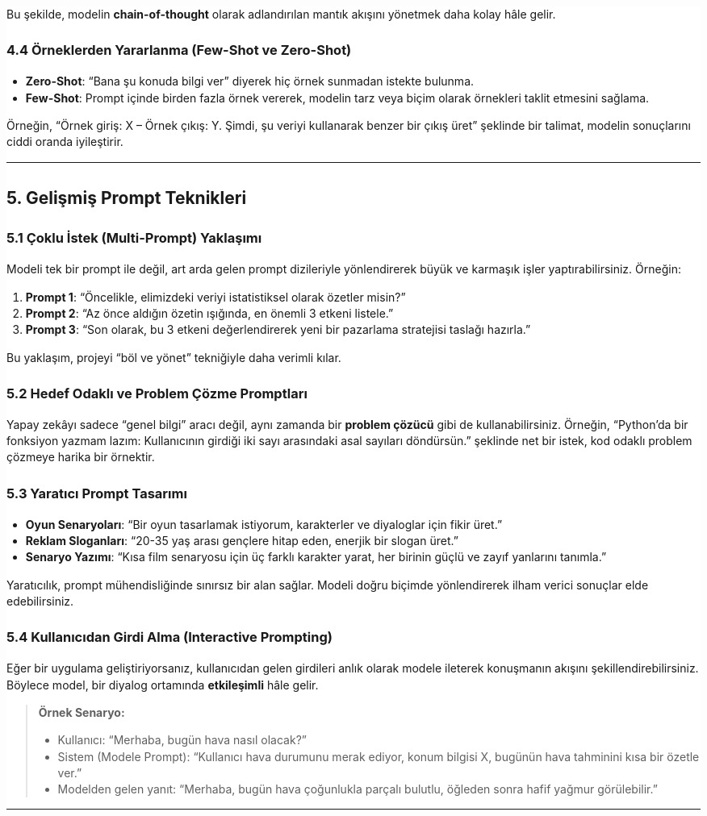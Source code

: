 Bu şekilde, modelin **chain-of-thought** olarak adlandırılan mantık akışını yönetmek daha kolay hâle gelir.

### 4.4 Örneklerden Yararlanma (Few-Shot ve Zero-Shot)

- **Zero-Shot**: “Bana şu konuda bilgi ver” diyerek hiç örnek sunmadan istekte bulunma.
- **Few-Shot**: Prompt içinde birden fazla örnek vererek, modelin tarz veya biçim olarak örnekleri taklit etmesini sağlama.

Örneğin, “Örnek giriş: X – Örnek çıkış: Y. Şimdi, şu veriyi kullanarak benzer bir çıkış üret” şeklinde bir talimat, modelin sonuçlarını ciddi oranda iyileştirir.

---

## 5. Gelişmiş Prompt Teknikleri

### 5.1 Çoklu İstek (Multi-Prompt) Yaklaşımı

Modeli tek bir prompt ile değil, art arda gelen prompt dizileriyle yönlendirerek büyük ve karmaşık işler yaptırabilirsiniz. Örneğin:

1. **Prompt 1**: “Öncelikle, elimizdeki veriyi istatistiksel olarak özetler misin?”
2. **Prompt 2**: “Az önce aldığın özetin ışığında, en önemli 3 etkeni listele.”
3. **Prompt 3**: “Son olarak, bu 3 etkeni değerlendirerek yeni bir pazarlama stratejisi taslağı hazırla.”

Bu yaklaşım, projeyi “böl ve yönet” tekniğiyle daha verimli kılar.

### 5.2 Hedef Odaklı ve Problem Çözme Promptları

Yapay zekâyı sadece “genel bilgi” aracı değil, aynı zamanda bir **problem çözücü** gibi de kullanabilirsiniz. Örneğin, “Python’da bir fonksiyon yazmam lazım: Kullanıcının girdiği iki sayı arasındaki asal sayıları döndürsün.” şeklinde net bir istek, kod odaklı problem çözmeye harika bir örnektir.

### 5.3 Yaratıcı Prompt Tasarımı

- **Oyun Senaryoları**: “Bir oyun tasarlamak istiyorum, karakterler ve diyaloglar için fikir üret.”
- **Reklam Sloganları**: “20-35 yaş arası gençlere hitap eden, enerjik bir slogan üret.”
- **Senaryo Yazımı**: “Kısa film senaryosu için üç farklı karakter yarat, her birinin güçlü ve zayıf yanlarını tanımla.”

Yaratıcılık, prompt mühendisliğinde sınırsız bir alan sağlar. Modeli doğru biçimde yönlendirerek ilham verici sonuçlar elde edebilirsiniz.

### 5.4 Kullanıcıdan Girdi Alma (Interactive Prompting)

Eğer bir uygulama geliştiriyorsanız, kullanıcıdan gelen girdileri anlık olarak modele ileterek konuşmanın akışını şekillendirebilirsiniz. Böylece model, bir diyalog ortamında **etkileşimli** hâle gelir.

> **Örnek Senaryo:**
>
> - Kullanıcı: “Merhaba, bugün hava nasıl olacak?”
> - Sistem (Modele Prompt): “Kullanıcı hava durumunu merak ediyor, konum bilgisi X, bugünün hava tahminini kısa bir özetle ver.”
> - Modelden gelen yanıt: “Merhaba, bugün hava çoğunlukla parçalı bulutlu, öğleden sonra hafif yağmur görülebilir.”

---